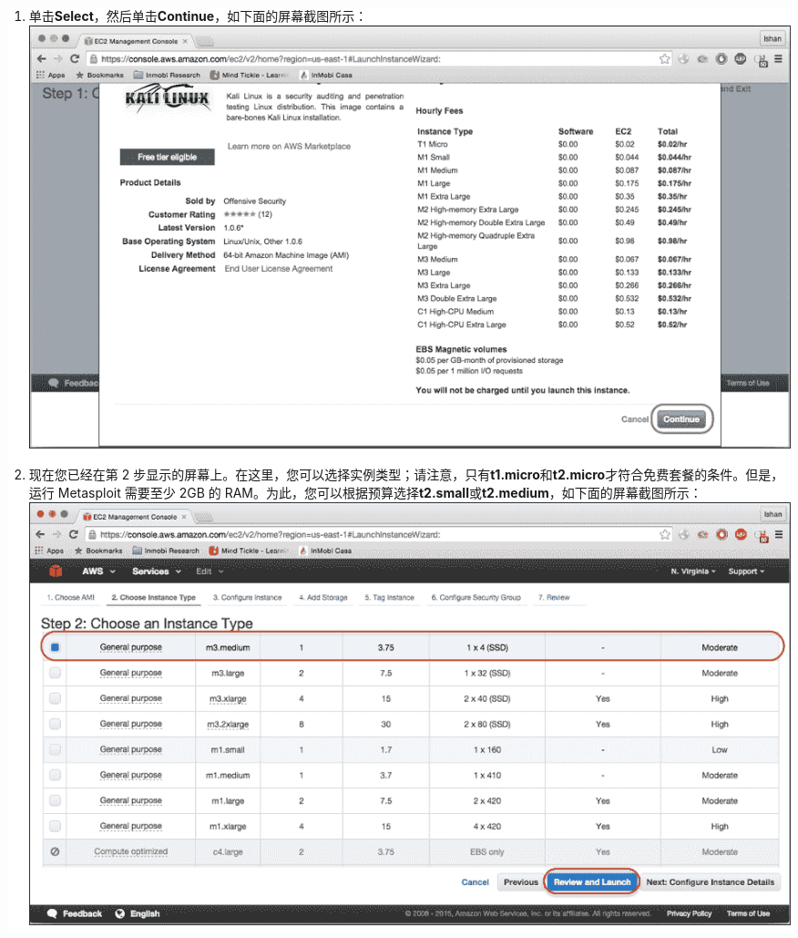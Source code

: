 1.  单击**Select**，然后单击**Continue**，如下面的屏幕截图所示：![操作步骤...](img/image_01_004-1.jpg)

1.  现在您已经在第 2 步显示的屏幕上。在这里，您可以选择实例类型；请注意，只有**t1.micro**和**t2.micro**才符合免费套餐的条件。但是，运行 Metasploit 需要至少 2GB 的 RAM。为此，您可以根据预算选择**t2.small**或**t2.medium**，如下面的屏幕截图所示：![操作步骤...](img/image_01_005-1.jpg)
